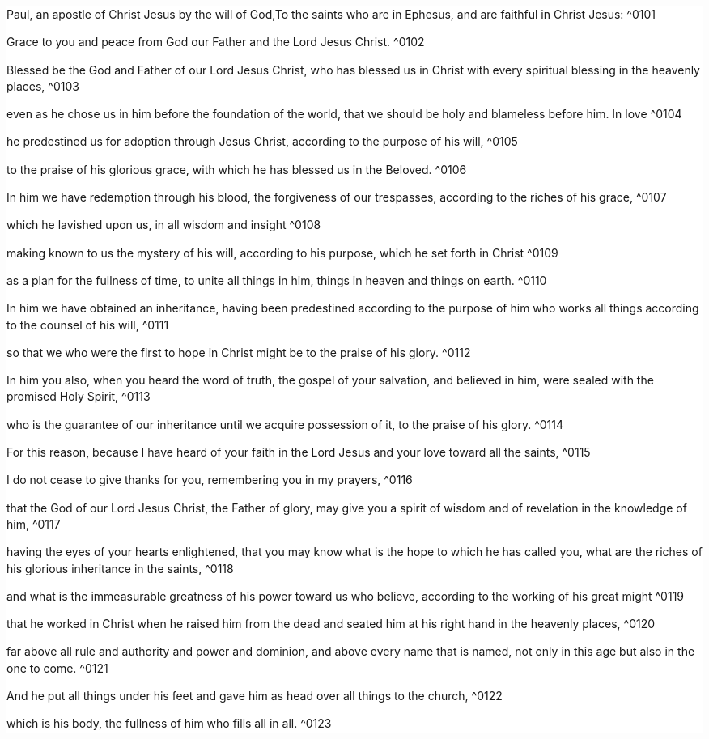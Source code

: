 Paul, an apostle of Christ Jesus by the will of God,To the saints who are in Ephesus, and are faithful in Christ Jesus: ^0101

Grace to you and peace from God our Father and the Lord Jesus Christ. ^0102

Blessed be the God and Father of our Lord Jesus Christ, who has blessed us in Christ with every spiritual blessing in the heavenly places, ^0103

even as he chose us in him before the foundation of the world, that we should be holy and blameless before him. In love ^0104

he predestined us for adoption through Jesus Christ, according to the purpose of his will, ^0105

to the praise of his glorious grace, with which he has blessed us in the Beloved. ^0106

In him we have redemption through his blood, the forgiveness of our trespasses, according to the riches of his grace, ^0107

which he lavished upon us, in all wisdom and insight ^0108

making known to us the mystery of his will, according to his purpose, which he set forth in Christ ^0109

as a plan for the fullness of time, to unite all things in him, things in heaven and things on earth. ^0110

In him we have obtained an inheritance, having been predestined according to the purpose of him who works all things according to the counsel of his will, ^0111

so that we who were the first to hope in Christ might be to the praise of his glory. ^0112

In him you also, when you heard the word of truth, the gospel of your salvation, and believed in him, were sealed with the promised Holy Spirit, ^0113

who is the guarantee of our inheritance until we acquire possession of it, to the praise of his glory. ^0114

For this reason, because I have heard of your faith in the Lord Jesus and your love toward all the saints, ^0115

I do not cease to give thanks for you, remembering you in my prayers, ^0116

that the God of our Lord Jesus Christ, the Father of glory, may give you a spirit of wisdom and of revelation in the knowledge of him, ^0117

having the eyes of your hearts enlightened, that you may know what is the hope to which he has called you, what are the riches of his glorious inheritance in the saints, ^0118

and what is the immeasurable greatness of his power toward us who believe, according to the working of his great might ^0119

that he worked in Christ when he raised him from the dead and seated him at his right hand in the heavenly places, ^0120

far above all rule and authority and power and dominion, and above every name that is named, not only in this age but also in the one to come. ^0121

And he put all things under his feet and gave him as head over all things to the church, ^0122

which is his body, the fullness of him who fills all in all. ^0123
